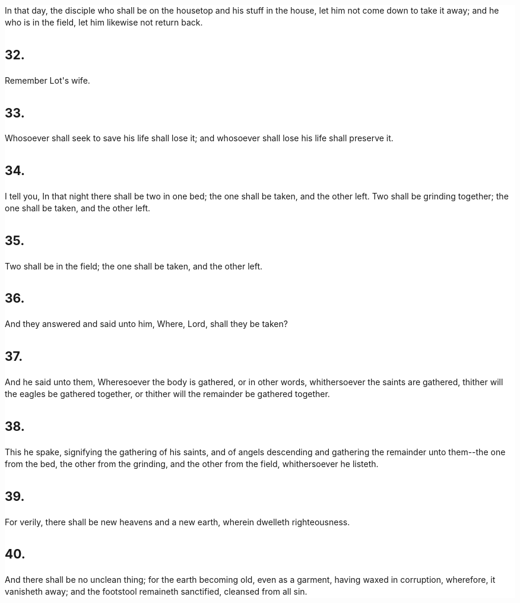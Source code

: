 In that day, the disciple who shall be on the housetop and his stuff in the house, let him not come down to take it away; and he who is in the field, let him likewise not return back.
## 32.
Remember Lot\'s wife.
## 33.
Whosoever shall seek to save his life shall lose it; and whosoever shall lose his life shall preserve it.
## 34.
I tell you, In that night there shall be two in one bed; the one shall be taken, and the other left. Two shall be grinding together; the one shall be taken, and the other left.
## 35.
Two shall be in the field; the one shall be taken, and the other left.
## 36.
And they answered and said unto him, Where, Lord, shall they be taken?
## 37.
And he said unto them, Wheresoever the body is gathered, or in other words, whithersoever the saints are gathered, thither will the eagles be gathered together, or thither will the remainder be gathered together.
## 38.
This he spake, signifying the gathering of his saints, and of angels descending and gathering the remainder unto them\--the one from the bed, the other from the grinding, and the other from the field, whithersoever he listeth.
## 39.
For verily, there shall be new heavens and a new earth, wherein dwelleth righteousness.
## 40.
And there shall be no unclean thing; for the earth becoming old, even as a garment, having waxed in corruption, wherefore, it vanisheth away; and the footstool remaineth sanctified, cleansed from all sin.


